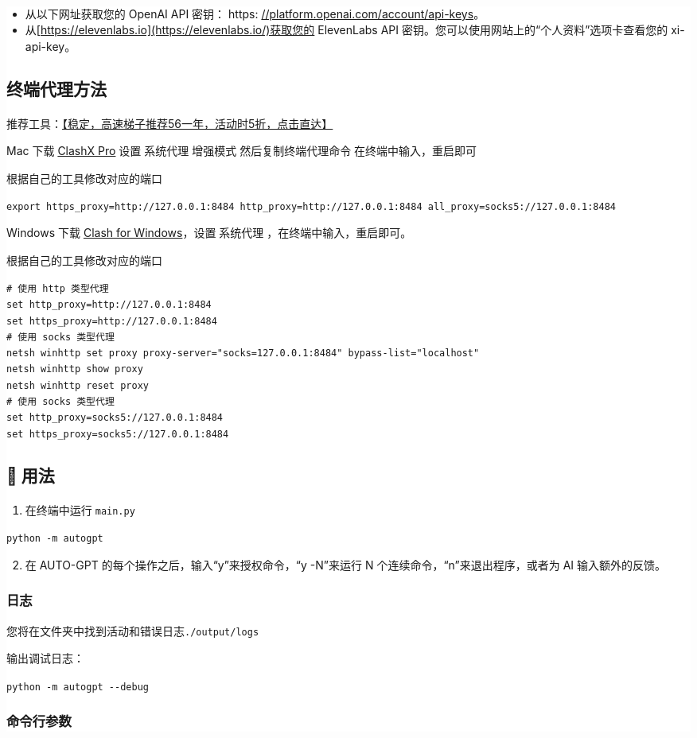   - 从以下网址获取您的 OpenAI API 密钥： https: [//platform.openai.com/account/api-keys](https://platform.openai.com/account/api-keys)。
  - 从[https://elevenlabs.io](https://elevenlabs.io/)获取您的 ElevenLabs API 密钥。您可以使用网站上的“个人资料”选项卡查看您的 xi-api-key。

## 终端代理方法

推荐工具：[【稳定，高速梯子推荐56一年，活动时5折，点击直达】](https://www.hjtnt.pro/auth/register?code=hwWF)

Mac 下载 [ClashX Pro](https://install.appcenter.ms/users/clashx/apps/clashx-pro/distribution_groups/public) 设置 系统代理 增强模式 然后复制终端代理命令 在终端中输入，重启即可

根据自己的工具修改对应的端口

```
export https_proxy=http://127.0.0.1:8484 http_proxy=http://127.0.0.1:8484 all_proxy=socks5://127.0.0.1:8484
```

Windows 下载 [Clash for Windows](https://wws.lanzoux.com/iCEgLj27fra)，设置 系统代理 ，在终端中输入，重启即可。

根据自己的工具修改对应的端口

```
# 使用 http 类型代理
set http_proxy=http://127.0.0.1:8484
set https_proxy=http://127.0.0.1:8484
# 使用 socks 类型代理
netsh winhttp set proxy proxy-server="socks=127.0.0.1:8484" bypass-list="localhost"
netsh winhttp show proxy
netsh winhttp reset proxy
# 使用 socks 类型代理
set http_proxy=socks5://127.0.0.1:8484
set https_proxy=socks5://127.0.0.1:8484
```

## 🔧 用法

1. 在终端中运行 `main.py` 

```
python -m autogpt
```

2. 在 AUTO-GPT 的每个操作之后，输入“y”来授权命令，“y -N”来运行 N 个连续命令，“n”来退出程序，或者为 AI 输入额外的反馈。

### 日志

您将在文件夹中找到活动和错误日志`./output/logs`

输出调试日志：

```
python -m autogpt --debug
```

### 命令行参数
